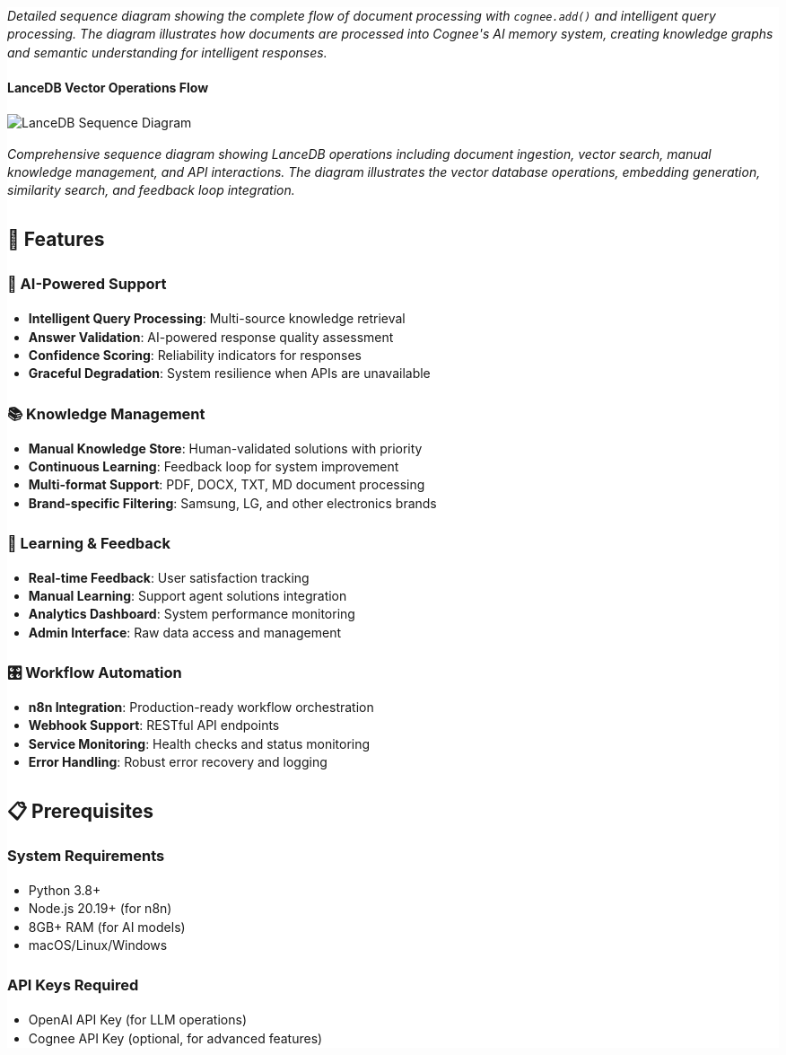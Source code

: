 *Detailed sequence diagram showing the complete flow of document processing with `cognee.add()` and intelligent query processing. The diagram illustrates how documents are processed into Cognee's AI memory system, creating knowledge graphs and semantic understanding for intelligent responses.*

#### LanceDB Vector Operations Flow
![LanceDB Sequence Diagram](LanceDB_SequenceDiagram.svg)

*Comprehensive sequence diagram showing LanceDB operations including document ingestion, vector search, manual knowledge management, and API interactions. The diagram illustrates the vector database operations, embedding generation, similarity search, and feedback loop integration.*

## 🚀 Features

### 🤖 AI-Powered Support
- **Intelligent Query Processing**: Multi-source knowledge retrieval
- **Answer Validation**: AI-powered response quality assessment
- **Confidence Scoring**: Reliability indicators for responses
- **Graceful Degradation**: System resilience when APIs are unavailable

### 📚 Knowledge Management
- **Manual Knowledge Store**: Human-validated solutions with priority
- **Continuous Learning**: Feedback loop for system improvement
- **Multi-format Support**: PDF, DOCX, TXT, MD document processing
- **Brand-specific Filtering**: Samsung, LG, and other electronics brands

### 🔄 Learning & Feedback
- **Real-time Feedback**: User satisfaction tracking
- **Manual Learning**: Support agent solutions integration
- **Analytics Dashboard**: System performance monitoring
- **Admin Interface**: Raw data access and management

### 🎛️ Workflow Automation
- **n8n Integration**: Production-ready workflow orchestration
- **Webhook Support**: RESTful API endpoints
- **Service Monitoring**: Health checks and status monitoring
- **Error Handling**: Robust error recovery and logging

## 📋 Prerequisites

### System Requirements
- Python 3.8+
- Node.js 20.19+ (for n8n)
- 8GB+ RAM (for AI models)
- macOS/Linux/Windows

### API Keys Required
- OpenAI API Key (for LLM operations)
- Cognee API Key (optional, for advanced features)

